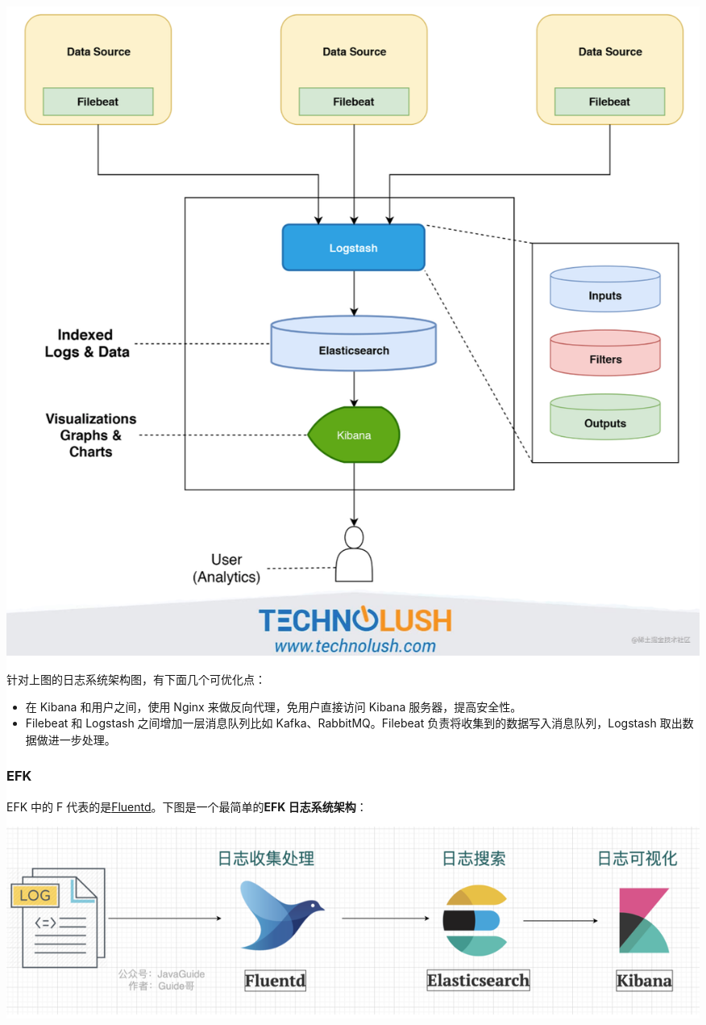![1732497803978-0616fb60-e62d-48e0-878e-21acc3714e9a.png](./img/r4q7jCDkbGQc588l/1732497803978-0616fb60-e62d-48e0-878e-21acc3714e9a-339610.png)

针对上图的日志系统架构图，有下面几个可优化点：

+ 在 Kibana 和用户之间，使用 Nginx 来做反向代理，免用户直接访问 Kibana 服务器，提高安全性。
+ Filebeat 和 Logstash 之间增加一层消息队列比如 Kafka、RabbitMQ。Filebeat 负责将收集到的数据写入消息队列，Logstash 取出数据做进一步处理。

### EFK
EFK 中的 F 代表的是[Fluentd](https://github.com/fluent/fluentd)。下图是一个最简单的**EFK 日志系统架构**：

![1732497804049-6799d404-1426-4b41-b75b-244631d24e23.png](./img/r4q7jCDkbGQc588l/1732497804049-6799d404-1426-4b41-b75b-244631d24e23-846018.png)
